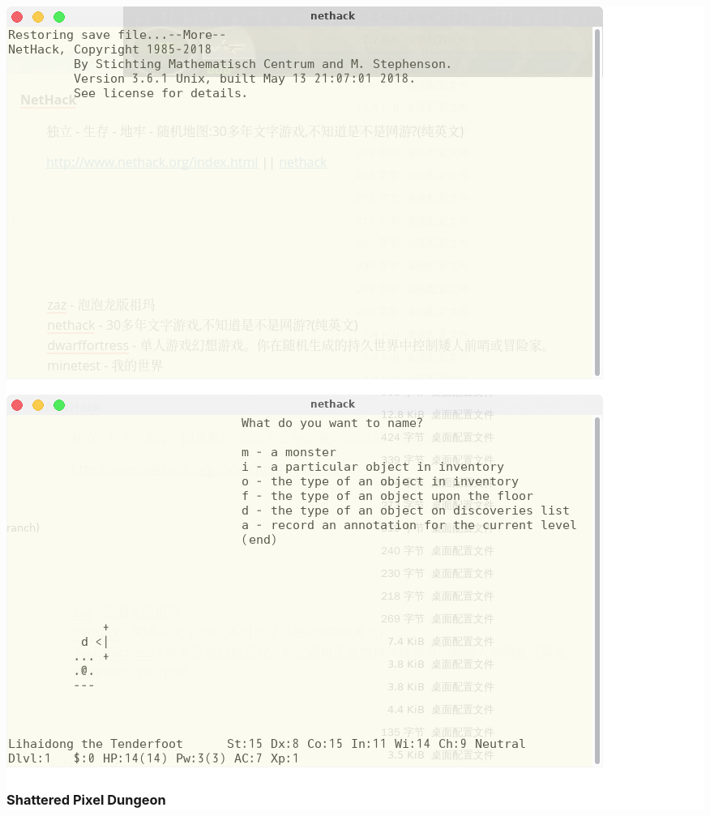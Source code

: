 ![截图\_2018-07-02\_19-53-02](README-max.assets/截图_2018-07-02_19-53-02.png)

![截图\_2018-07-02\_19-54-50](README-max.assets/截图_2018-07-02_19-54-50.png)

### Shattered Pixel Dungeon
